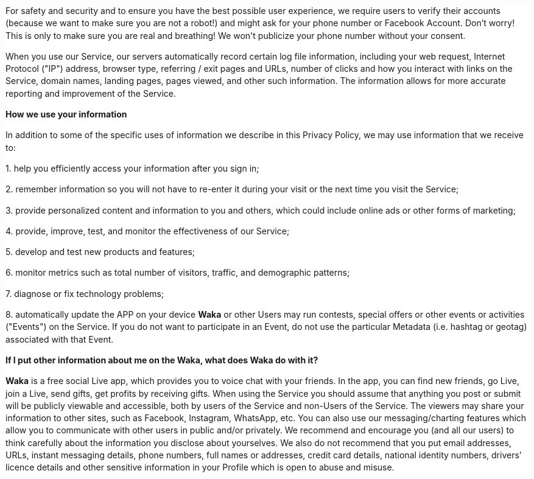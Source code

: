 For safety and security and to ensure you have the best possible user
experience, we require users to verify their accounts (because we want to make
sure you are not a robot!) and might ask for your phone number or Facebook
Account. Don’t worry! This is only to make sure you are real and breathing! We
won't publicize your phone number without your consent.

When you use our Service, our servers automatically record certain log file
information, including your web request, Internet Protocol ("IP") address,
browser type, referring / exit pages and URLs, number of clicks and how you
interact with links on the Service, domain names, landing pages, pages viewed,
and other such information. The information allows for more accurate reporting
and improvement of the Service.

**How we use your information**

In addition to some of the specific uses of information we describe in this
Privacy Policy, we may use information that we receive to:

1\. help you efficiently access your information after you sign in;

2\. remember information so you will not have to re-enter it during your visit
or the next time you visit the Service;

3\. provide personalized content and information to you and others, which
could include online ads or other forms of marketing;

4\. provide, improve, test, and monitor the effectiveness of our Service;

5\. develop and test new products and features;

6\. monitor metrics such as total number of visitors, traffic, and demographic
patterns;

7\. diagnose or fix technology problems;

8\. automatically update the APP on your device  **Waka**  or other Users may
run contests, special offers or other events or activities ("Events") on the
Service. If you do not want to participate in an Event, do not use the
particular Metadata (i.e. hashtag or geotag) associated with that Event.

**If I put other information about me on the Waka, what does Waka do with
it?**

**Waka**  is a free social Live app, which provides you to voice chat with
your friends. In the app, you can find new friends, go Live, join a Live, send
gifts, get profits by receiving gifts. When using the Service you should
assume that anything you post or submit will be publicly viewable and
accessible, both by users of the Service and non-Users of the Service. The
viewers may share your information to other sites, such as Facebook,
Instagram, WhatsApp, etc. You can also use our messaging/charting features
which allow you to communicate with other users in public and/or privately. We
recommend and encourage you (and all our users) to think carefully about the
information you disclose about yourselves. We also do not recommend that you
put email addresses, URLs, instant messaging details, phone numbers, full
names or addresses, credit card details, national identity numbers, drivers’
licence details and other sensitive information in your Profile which is open
to abuse and misuse.
